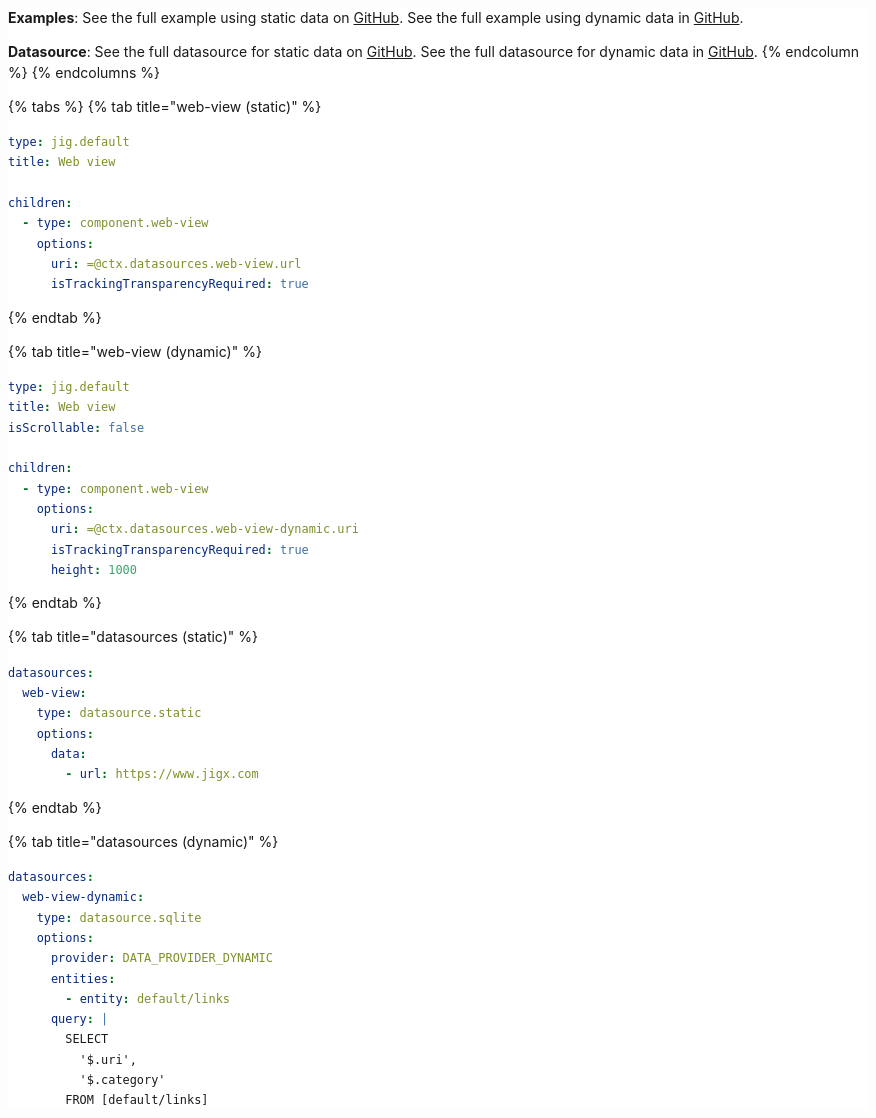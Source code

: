 **Examples**: See the full example using static data on [GitHub](https://github.com/jigx-com/jigx-samples/blob/main/quickstart/jigx-samples/jigs/jigx-components/web-view/static-data/web-view-example/web-view-example.jigx). See the full example using dynamic data in [GitHub](https://github.com/jigx-com/jigx-samples/blob/main/quickstart/jigx-samples/jigs/jigx-components/web-view/dynamic-data/web-view-example-dynamic/web-view-example-dynamic.jigx).

**Datasource**: See the full datasource for static data on [GitHub](https://github.com/jigx-com/jigx-samples/blob/main/quickstart/jigx-samples/datasources/adhoc-components/web-view.jigx). See the full datasource for dynamic data in [GitHub](https://github.com/jigx-com/jigx-samples/blob/main/quickstart/jigx-samples/datasources/adhoc-components/web-view-dynamic.jigx).
{% endcolumn %}
{% endcolumns %}

{% tabs %}
{% tab title="web-view (static)" %}
```yaml
type: jig.default
title: Web view

children:
  - type: component.web-view
    options:
      uri: =@ctx.datasources.web-view.url
      isTrackingTransparencyRequired: true
```
{% endtab %}

{% tab title="web-view (dynamic)" %}
```yaml
type: jig.default
title: Web view
isScrollable: false

children:
  - type: component.web-view
    options:
      uri: =@ctx.datasources.web-view-dynamic.uri
      isTrackingTransparencyRequired: true
      height: 1000
```
{% endtab %}

{% tab title="datasources (static)" %}
```yaml
datasources:
  web-view:
    type: datasource.static
    options:
      data:
        - url: https://www.jigx.com
```
{% endtab %}

{% tab title="datasources (dynamic)" %}
```yaml
datasources:
  web-view-dynamic:
    type: datasource.sqlite
    options:
      provider: DATA_PROVIDER_DYNAMIC
      entities:
        - entity: default/links
      query: |
        SELECT
          '$.uri',
          '$.category'
        FROM [default/links] 
```